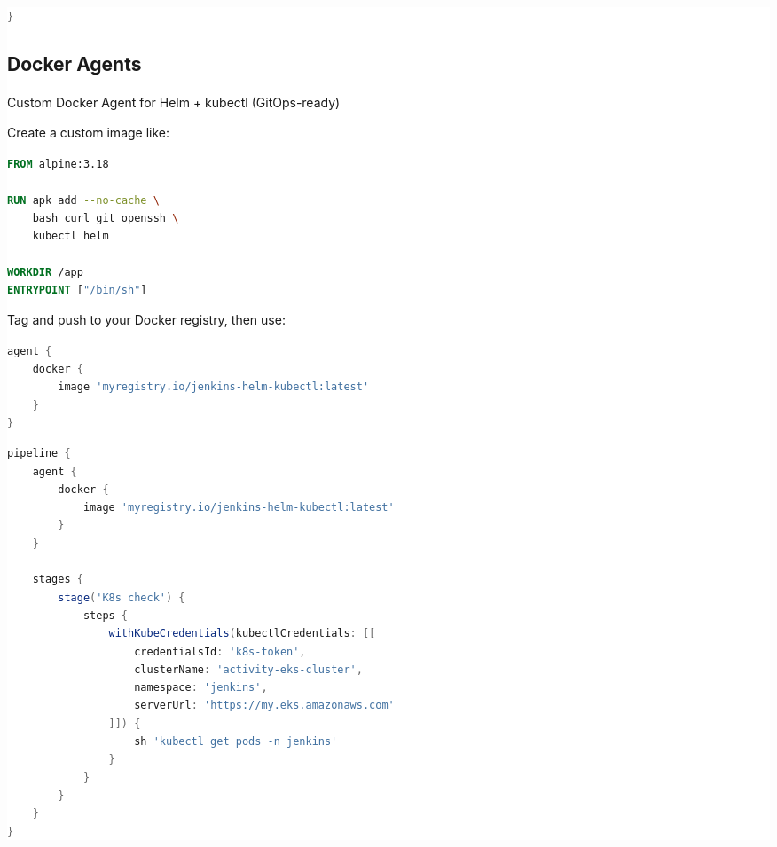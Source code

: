 ```groovy
}
```

## Docker Agents

Custom Docker Agent for Helm + kubectl (GitOps-ready)

Create a custom image like:

```dockerfile
FROM alpine:3.18

RUN apk add --no-cache \
    bash curl git openssh \
    kubectl helm

WORKDIR /app
ENTRYPOINT ["/bin/sh"]
```

Tag and push to your Docker registry, then use:

```groovy
agent {
    docker {
        image 'myregistry.io/jenkins-helm-kubectl:latest'
    }
}
```

```groovy
pipeline {
    agent {
        docker {
            image 'myregistry.io/jenkins-helm-kubectl:latest'
        }
    }

    stages {
        stage('K8s check') {
            steps {
                withKubeCredentials(kubectlCredentials: [[
                    credentialsId: 'k8s-token',
                    clusterName: 'activity-eks-cluster',
                    namespace: 'jenkins',
                    serverUrl: 'https://my.eks.amazonaws.com'
                ]]) {
                    sh 'kubectl get pods -n jenkins'
                }
            }
        }
    }
}
```
